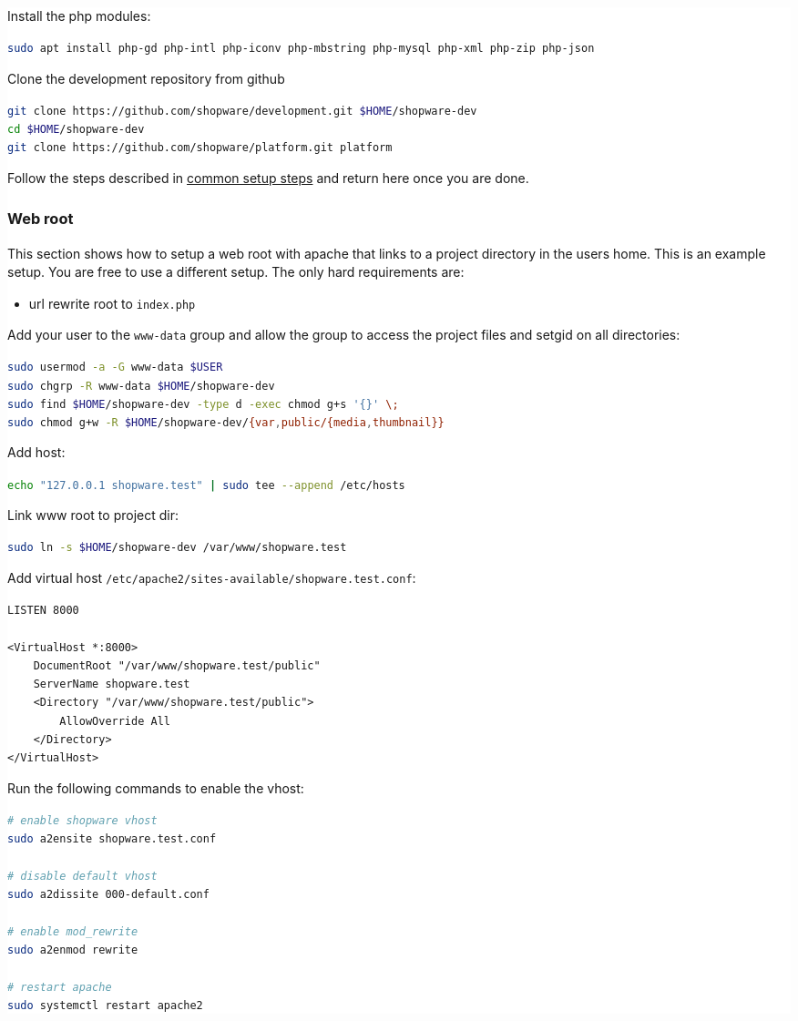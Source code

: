 Install the php modules:
```bash
sudo apt install php-gd php-intl php-iconv php-mbstring php-mysql php-xml php-zip php-json
```

Clone the development repository from github
```bash
git clone https://github.com/shopware/development.git $HOME/shopware-dev
cd $HOME/shopware-dev
git clone https://github.com/shopware/platform.git platform
```

Follow the steps described in [common setup steps](#Common-setup-steps) and return here once you are done.

### Web root

This section shows how to setup a web root with apache that links to a project directory in the users home. This is an
example setup. You are free to use a different setup. The only hard requirements are:

* url rewrite root to `index.php`

Add your user to the `www-data` group and allow the group to access the project files and setgid on all directories:
```bash
sudo usermod -a -G www-data $USER
sudo chgrp -R www-data $HOME/shopware-dev
sudo find $HOME/shopware-dev -type d -exec chmod g+s '{}' \;
sudo chmod g+w -R $HOME/shopware-dev/{var,public/{media,thumbnail}}
```
Add host:
```bash
echo "127.0.0.1 shopware.test" | sudo tee --append /etc/hosts
```
Link www root to project dir:
```bash
sudo ln -s $HOME/shopware-dev /var/www/shopware.test
```
Add virtual host `/etc/apache2/sites-available/shopware.test.conf`:

```apacheconfig
LISTEN 8000

<VirtualHost *:8000>
    DocumentRoot "/var/www/shopware.test/public"
    ServerName shopware.test
    <Directory "/var/www/shopware.test/public">
        AllowOverride All
    </Directory>
</VirtualHost>
```

Run the following commands to enable the vhost:
```bash
# enable shopware vhost
sudo a2ensite shopware.test.conf

# disable default vhost
sudo a2dissite 000-default.conf

# enable mod_rewrite
sudo a2enmod rewrite

# restart apache
sudo systemctl restart apache2
```
